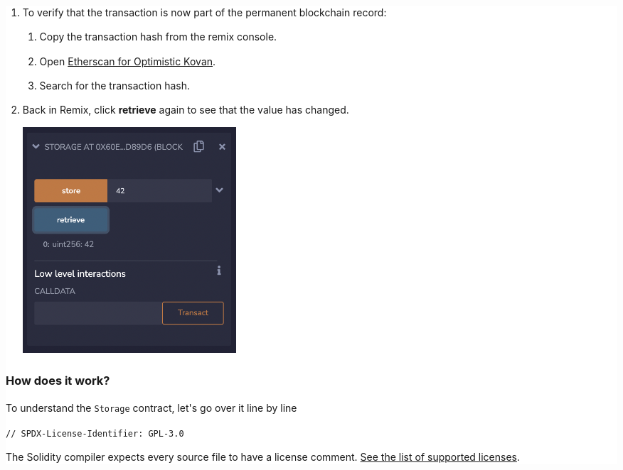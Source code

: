 1. To verify that the transaction is now part of the permanent blockchain record:

   1. Copy the transaction hash from the remix console.

   1. Open [Etherscan for Optimistic Kovan](https://kovan-optimistic.etherscan.io/).

   1. Search for the transaction hash. 

1. Back in Remix, click **retrieve** again to see that the value has changed.

   <img src="assets/remix-query-2.png" width="300" />


### How does it work?

To understand the `Storage` contract, let's go over it line by line


```solidity
// SPDX-License-Identifier: GPL-3.0
```

The Solidity compiler expects every source file to have a license comment. [See the list of supported licenses](https://spdx.org/licenses/).
